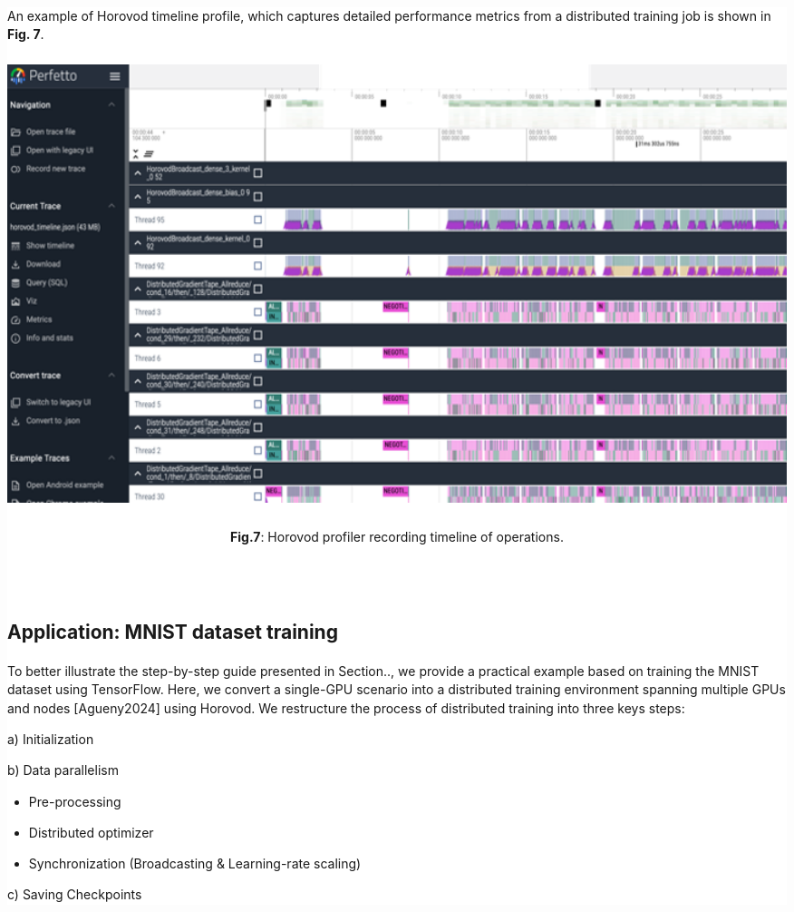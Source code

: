 An example of Horovod timeline profile, which captures detailed
performance metrics from a distributed training job is shown in **Fig.
7**.

<p align="center">
  <img src="media/fig7.png" width="900" height="500">
</p>

<figcaption style="text-align: center; margin-top: 10px; margin-bottom: 10px;">
  <strong>Fig.7</strong>: Horovod profiler recording timeline of operations.
</figcaption>
<br><br>

## Application: MNIST dataset training

To better illustrate the step-by-step guide presented in Section.., we
provide a practical example based on training the MNIST dataset using
TensorFlow. Here, we convert a single-GPU scenario into a distributed
training environment spanning multiple GPUs and nodes \[Agueny2024\]
using Horovod. We restructure the process of distributed training into
three keys steps:

a)  Initialization

b)  Data parallelism

- Pre-processing

- Distributed optimizer

- Synchronization (Broadcasting & Learning-rate scaling)

c)  Saving Checkpoints
